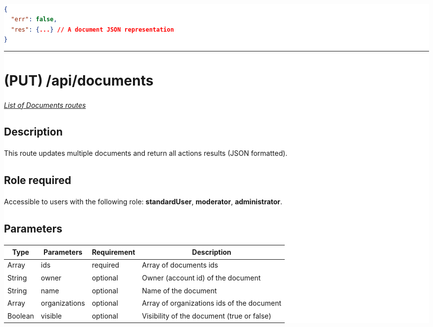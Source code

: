 ```json
{
  "err": false,
  "res": {...} // A document JSON representation
}
```

---

# (PUT) /api/documents

*[List of Documents routes](#documents)*

## Description

This route updates multiple documents and return all actions results (JSON formatted).

## Role required

Accessible to users with the following role: **standardUser**, **moderator**, **administrator**.

## Parameters

<table>
  <thead>
    <tr>
      <th>Type</th>
      <th>Parameters</th>
      <th>Requirement</th>
      <th>Description</th>
    </tr>
  </thead>
  <tbody>
    <tr>
      <td>Array</td>
      <td>ids</td>
      <td>required</td>
      <td>Array of documents ids</td>
    </tr>
    <tr>
      <td>String</td>
      <td>owner</td>
      <td>optional</td>
      <td>Owner (account id) of the document</td>
    </tr>
    <tr>
      <td>String</td>
      <td>name</td>
      <td>optional</td>
      <td>Name of the document</td>
    </tr>
    <tr>
      <td>Array</td>
      <td>organizations</td>
      <td>optional</td>
      <td>Array of organizations ids of the document</td>
    </tr>
    <tr>
      <td>Boolean</td>
      <td>visible</td>
      <td>optional</td>
      <td>Visibility of the document (true or false)</td>
    </tr>